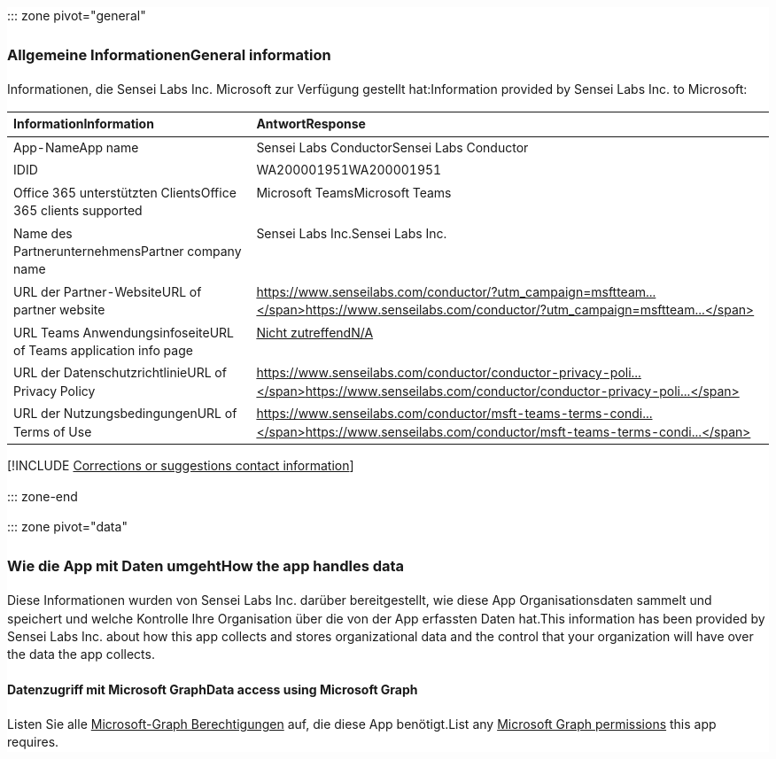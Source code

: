 ::: zone pivot="general"

### <a name="general-information"></a><span data-ttu-id="f3e4d-107">Allgemeine Informationen</span><span class="sxs-lookup"><span data-stu-id="f3e4d-107">General information</span></span>

<span data-ttu-id="f3e4d-108">Informationen, die Sensei Labs Inc. Microsoft zur Verfügung gestellt hat:</span><span class="sxs-lookup"><span data-stu-id="f3e4d-108">Information provided by Sensei Labs Inc. to Microsoft:</span></span>

| <span data-ttu-id="f3e4d-109">**Information**</span><span class="sxs-lookup"><span data-stu-id="f3e4d-109">**Information**</span></span> | <span data-ttu-id="f3e4d-110">**Antwort**</span><span class="sxs-lookup"><span data-stu-id="f3e4d-110">**Response**</span></span> |
|:----------------|:-------------|
| <span data-ttu-id="f3e4d-111">App-Name</span><span class="sxs-lookup"><span data-stu-id="f3e4d-111">App name</span></span> | <span data-ttu-id="f3e4d-112">Sensei Labs Conductor</span><span class="sxs-lookup"><span data-stu-id="f3e4d-112">Sensei Labs Conductor</span></span> |
| <span data-ttu-id="f3e4d-113">ID</span><span class="sxs-lookup"><span data-stu-id="f3e4d-113">ID</span></span> | <span data-ttu-id="f3e4d-114">WA200001951</span><span class="sxs-lookup"><span data-stu-id="f3e4d-114">WA200001951</span></span> |
| <span data-ttu-id="f3e4d-115">Office 365 unterstützten Clients</span><span class="sxs-lookup"><span data-stu-id="f3e4d-115">Office 365 clients supported</span></span> | <span data-ttu-id="f3e4d-116">Microsoft Teams</span><span class="sxs-lookup"><span data-stu-id="f3e4d-116">Microsoft Teams</span></span> |
| <span data-ttu-id="f3e4d-117">Name des Partnerunternehmens</span><span class="sxs-lookup"><span data-stu-id="f3e4d-117">Partner company name</span></span> | <span data-ttu-id="f3e4d-118">Sensei Labs Inc.</span><span class="sxs-lookup"><span data-stu-id="f3e4d-118">Sensei Labs Inc.</span></span> |
| <span data-ttu-id="f3e4d-119">URL der Partner-Website</span><span class="sxs-lookup"><span data-stu-id="f3e4d-119">URL of partner website</span></span> | [<span data-ttu-id="f3e4d-120"> https://www.senseilabs.com/conductor/?utm_campaign=msftteam...</span><span class="sxs-lookup"><span data-stu-id="f3e4d-120">https://www.senseilabs.com/conductor/?utm_campaign=msftteam...</span></span>](https://www.senseilabs.com/conductor/?utm_campaign=msftteamslaunch&amp;utm_source=teamsappsource&amp;utm_medium=createdby&amp;utm_content=conductorlink) |
| <span data-ttu-id="f3e4d-121">URL Teams Anwendungsinfoseite</span><span class="sxs-lookup"><span data-stu-id="f3e4d-121">URL of Teams application info page</span></span> | [<span data-ttu-id="f3e4d-122">Nicht zutreffend</span><span class="sxs-lookup"><span data-stu-id="f3e4d-122">N/A</span></span>](N/A) |
| <span data-ttu-id="f3e4d-123">URL der Datenschutzrichtlinie</span><span class="sxs-lookup"><span data-stu-id="f3e4d-123">URL of Privacy Policy</span></span> | [<span data-ttu-id="f3e4d-124"> https://www.senseilabs.com/conductor/conductor-privacy-poli...</span><span class="sxs-lookup"><span data-stu-id="f3e4d-124">https://www.senseilabs.com/conductor/conductor-privacy-poli...</span></span>](https://www.senseilabs.com/conductor/conductor-privacy-policy/) |
| <span data-ttu-id="f3e4d-125">URL der Nutzungsbedingungen</span><span class="sxs-lookup"><span data-stu-id="f3e4d-125">URL of Terms of Use</span></span> | [<span data-ttu-id="f3e4d-126"> https://www.senseilabs.com/conductor/msft-teams-terms-condi...</span><span class="sxs-lookup"><span data-stu-id="f3e4d-126">https://www.senseilabs.com/conductor/msft-teams-terms-condi...</span></span>](https://www.senseilabs.com/conductor/msft-teams-terms-conditions/) |

 [!INCLUDE [Corrections or suggestions contact information](../includes/corrections-or-suggestions.md)]

::: zone-end

::: zone pivot="data"

### <a name="how-the-app-handles-data"></a><span data-ttu-id="f3e4d-127">Wie die App mit Daten umgeht</span><span class="sxs-lookup"><span data-stu-id="f3e4d-127">How the app handles data</span></span>

<span data-ttu-id="f3e4d-128">Diese Informationen wurden von Sensei Labs Inc. darüber bereitgestellt, wie diese App Organisationsdaten sammelt und speichert und welche Kontrolle Ihre Organisation über die von der App erfassten Daten hat.</span><span class="sxs-lookup"><span data-stu-id="f3e4d-128">This information has been provided by Sensei Labs Inc. about how this app collects and stores organizational data and the control that your organization will have over the data the app collects.</span></span>

#### <a name="data-access-using-microsoft-graph"></a><span data-ttu-id="f3e4d-129">Datenzugriff mit Microsoft Graph</span><span class="sxs-lookup"><span data-stu-id="f3e4d-129">Data access using Microsoft Graph</span></span>

<span data-ttu-id="f3e4d-130">Listen Sie alle [Microsoft-Graph Berechtigungen](https://docs.microsoft.com/graph/permissions-reference) auf, die diese App benötigt.</span><span class="sxs-lookup"><span data-stu-id="f3e4d-130">List any [Microsoft Graph permissions](https://docs.microsoft.com/graph/permissions-reference) this app requires.</span></span>
